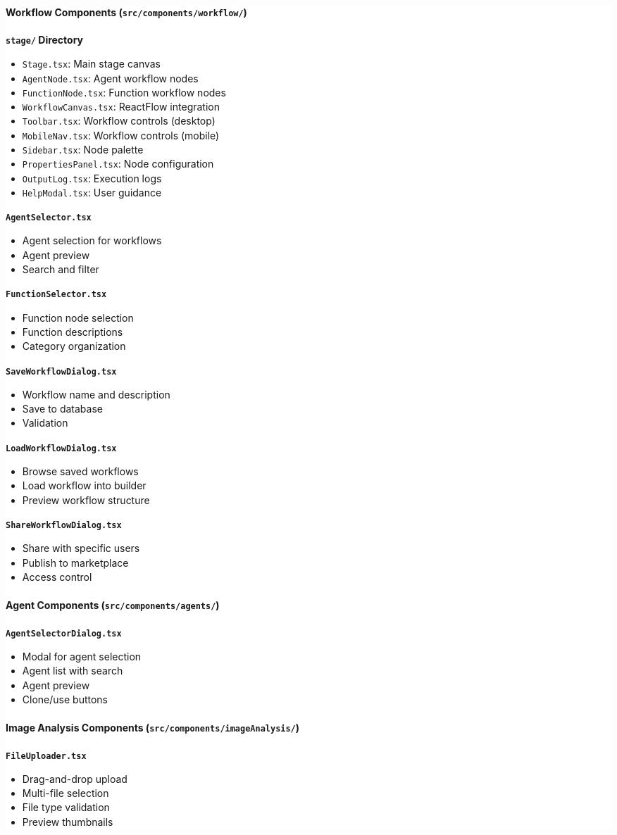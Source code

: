 #### Workflow Components (`src/components/workflow/`)

**`stage/` Directory**
- `Stage.tsx`: Main stage canvas
- `AgentNode.tsx`: Agent workflow nodes
- `FunctionNode.tsx`: Function workflow nodes
- `WorkflowCanvas.tsx`: ReactFlow integration
- `Toolbar.tsx`: Workflow controls (desktop)
- `MobileNav.tsx`: Workflow controls (mobile)
- `Sidebar.tsx`: Node palette
- `PropertiesPanel.tsx`: Node configuration
- `OutputLog.tsx`: Execution logs
- `HelpModal.tsx`: User guidance

**`AgentSelector.tsx`**
- Agent selection for workflows
- Agent preview
- Search and filter

**`FunctionSelector.tsx`**
- Function node selection
- Function descriptions
- Category organization

**`SaveWorkflowDialog.tsx`**
- Workflow name and description
- Save to database
- Validation

**`LoadWorkflowDialog.tsx`**
- Browse saved workflows
- Load workflow into builder
- Preview workflow structure

**`ShareWorkflowDialog.tsx`**
- Share with specific users
- Publish to marketplace
- Access control

#### Agent Components (`src/components/agents/`)

**`AgentSelectorDialog.tsx`**
- Modal for agent selection
- Agent list with search
- Agent preview
- Clone/use buttons

#### Image Analysis Components (`src/components/imageAnalysis/`)

**`FileUploader.tsx`**
- Drag-and-drop upload
- Multi-file selection
- File type validation
- Preview thumbnails
